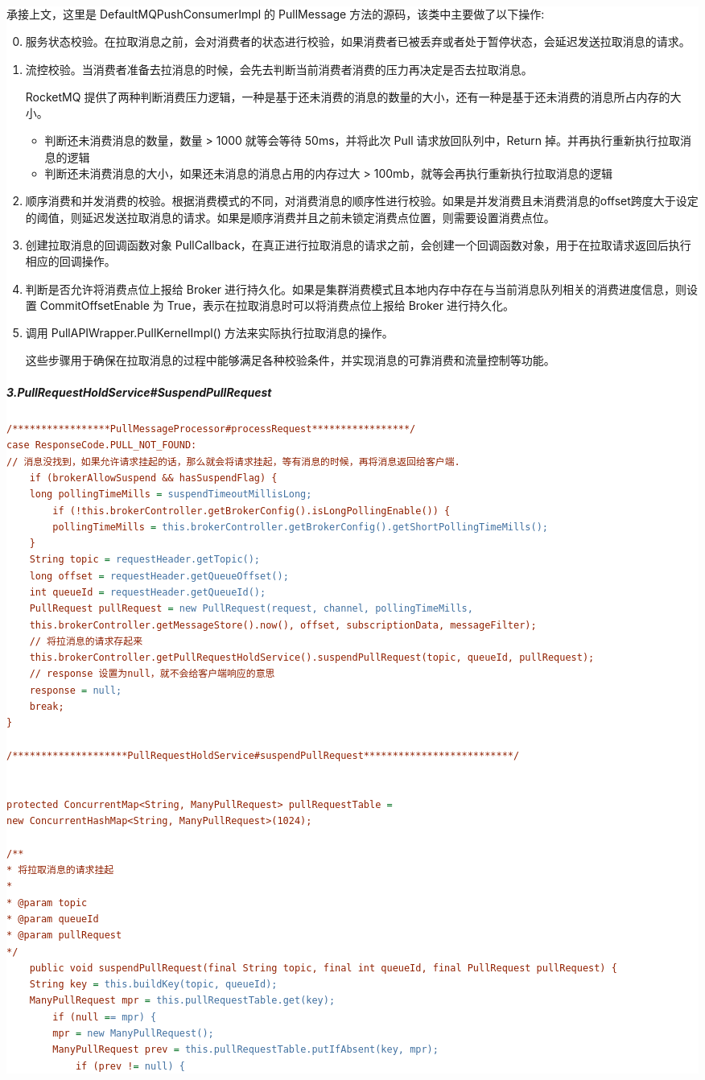 承接上文，这里是 DefaultMQPushConsumerImpl 的 PullMessage 方法的源码，该类中主要做了以下操作:

0.  服务状态校验。在拉取消息之前，会对消费者的状态进行校验，如果消费者已被丢弃或者处于暂停状态，会延迟发送拉取消息的请求。
    
1.  流控校验。当消费者准备去拉消息的时候，会先去判断当前消费者消费的压力再决定是否去拉取消息。
    
    RocketMQ 提供了两种判断消费压力逻辑，一种是基于还未消费的消息的数量的大小，还有一种是基于还未消费的消息所占内存的大小。
    
    *   判断还未消费消息的数量，数量 > 1000 就等会等待 50ms，并将此次 Pull 请求放回队列中，Return 掉。并再执行重新执行拉取消息的逻辑
    *   判断还未消费消息的大小，如果还未消息的消息占用的内存过大 > 100mb，就等会再执行重新执行拉取消息的逻辑
2.  顺序消费和并发消费的校验。根据消费模式的不同，对消费消息的顺序性进行校验。如果是并发消费且未消费消息的offset跨度大于设定的阈值，则延迟发送拉取消息的请求。如果是顺序消费并且之前未锁定消费点位置，则需要设置消费点位。
    
3.  创建拉取消息的回调函数对象 PullCallback，在真正进行拉取消息的请求之前，会创建一个回调函数对象，用于在拉取请求返回后执行相应的回调操作。
    
4.  判断是否允许将消费点位上报给 Broker 进行持久化。如果是集群消费模式且本地内存中存在与当前消息队列相关的消费进度信息，则设置 CommitOffsetEnable 为 True，表示在拉取消息时可以将消费点位上报给 Broker 进行持久化。
    
5.  调用 PullAPIWrapper.PullKernelImpl() 方法来实际执行拉取消息的操作。
    
    这些步骤用于确保在拉取消息的过程中能够满足各种校验条件，并实现消息的可靠消费和流量控制等功能。
    

##### **3.PullRequestHoldService#SuspendPullRequest**

```ini
/*****************PullMessageProcessor#processRequest*****************/
case ResponseCode.PULL_NOT_FOUND:
// 消息没找到，如果允许请求挂起的话，那么就会将请求挂起，等有消息的时候，再将消息返回给客户端.
    if (brokerAllowSuspend && hasSuspendFlag) {
    long pollingTimeMills = suspendTimeoutMillisLong;
        if (!this.brokerController.getBrokerConfig().isLongPollingEnable()) {
        pollingTimeMills = this.brokerController.getBrokerConfig().getShortPollingTimeMills();
    }
    String topic = requestHeader.getTopic();
    long offset = requestHeader.getQueueOffset();
    int queueId = requestHeader.getQueueId();
    PullRequest pullRequest = new PullRequest(request, channel, pollingTimeMills,
    this.brokerController.getMessageStore().now(), offset, subscriptionData, messageFilter);
    // 将拉消息的请求存起来
    this.brokerController.getPullRequestHoldService().suspendPullRequest(topic, queueId, pullRequest);
    // response 设置为null，就不会给客户端响应的意思
    response = null;
    break;
}
​
/********************PullRequestHoldService#suspendPullRequest**************************/
​
​
protected ConcurrentMap<String, ManyPullRequest> pullRequestTable =
new ConcurrentHashMap<String, ManyPullRequest>(1024);
​
/**
* 将拉取消息的请求挂起
*
* @param topic
* @param queueId
* @param pullRequest
*/
    public void suspendPullRequest(final String topic, final int queueId, final PullRequest pullRequest) {
    String key = this.buildKey(topic, queueId);
    ManyPullRequest mpr = this.pullRequestTable.get(key);
        if (null == mpr) {
        mpr = new ManyPullRequest();
        ManyPullRequest prev = this.pullRequestTable.putIfAbsent(key, mpr);
            if (prev != null) {
```